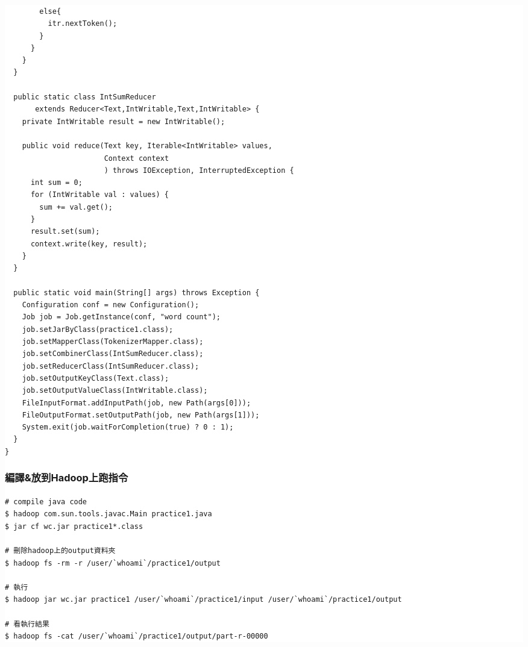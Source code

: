 ```java=
        else{
          itr.nextToken();
        }
      }
    }
  }

  public static class IntSumReducer
       extends Reducer<Text,IntWritable,Text,IntWritable> {
    private IntWritable result = new IntWritable();

    public void reduce(Text key, Iterable<IntWritable> values,
                       Context context
                       ) throws IOException, InterruptedException {
      int sum = 0;
      for (IntWritable val : values) {
        sum += val.get();
      }
      result.set(sum);
      context.write(key, result);
    }
  }

  public static void main(String[] args) throws Exception {
    Configuration conf = new Configuration();
    Job job = Job.getInstance(conf, "word count");
    job.setJarByClass(practice1.class);
    job.setMapperClass(TokenizerMapper.class);
    job.setCombinerClass(IntSumReducer.class);
    job.setReducerClass(IntSumReducer.class);
    job.setOutputKeyClass(Text.class);
    job.setOutputValueClass(IntWritable.class);
    FileInputFormat.addInputPath(job, new Path(args[0]));
    FileOutputFormat.setOutputPath(job, new Path(args[1]));
    System.exit(job.waitForCompletion(true) ? 0 : 1);
  }
}
```

### 編譯&放到Hadoop上跑指令
```bash=
# compile java code
$ hadoop com.sun.tools.javac.Main practice1.java
$ jar cf wc.jar practice1*.class

# 刪除hadoop上的output資料夾
$ hadoop fs -rm -r /user/`whoami`/practice1/output

# 執行
$ hadoop jar wc.jar practice1 /user/`whoami`/practice1/input /user/`whoami`/practice1/output

# 看執行結果
$ hadoop fs -cat /user/`whoami`/practice1/output/part-r-00000

```
